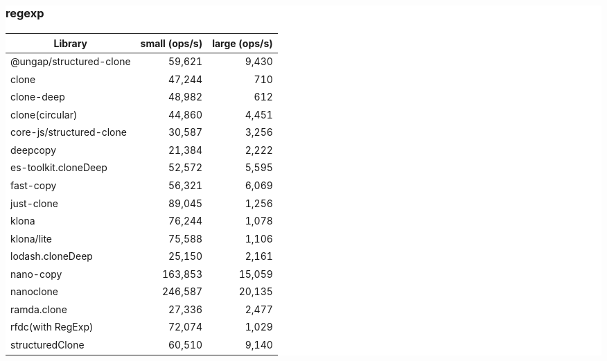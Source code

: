 ### regexp

| Library | small (ops/s) | large (ops/s) |
| -- | --: | --: |
| @ungap/structured-clone | 59,621 | 9,430 |
| clone | 47,244 | 710 |
| clone-deep | 48,982 | 612 |
| clone(circular) | 44,860 | 4,451 |
| core-js/structured-clone | 30,587 | 3,256 |
| deepcopy | 21,384 | 2,222 |
| es-toolkit.cloneDeep | 52,572 | 5,595 |
| fast-copy | 56,321 | 6,069 |
| just-clone | 89,045 | 1,256 |
| klona | 76,244 | 1,078 |
| klona/lite | 75,588 | 1,106 |
| lodash.cloneDeep | 25,150 | 2,161 |
| nano-copy | 163,853 | 15,059 |
| nanoclone | 246,587 | 20,135 |
| ramda.clone | 27,336 | 2,477 |
| rfdc(with RegExp) | 72,074 | 1,029 |
| structuredClone | 60,510 | 9,140 |
